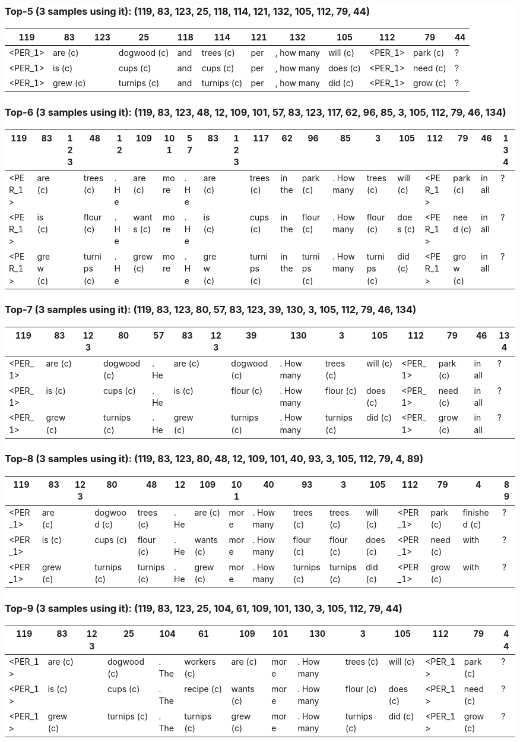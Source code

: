 ### Top-5 (3 samples using it): (119, 83, 123, 25, 118, 114, 121, 132, 105, 112, 79, 44)
| 119 | 83 | 123 | 25 | 118 | 114 | 121 | 132 | 105 | 112 | 79 | 44 |
| - | - | - | - | - | - | - | - | - | - | - | - |
| <PER_1> | are (c) | <num> | dogwood (c) | and <num> | trees (c) | per | , how many | will (c) | <PER_1> | park (c) | ? <eos> |
| <PER_1> | is (c) | <num> | cups (c) | and <num> | cups (c) | per | , how many | does (c) | <PER_1> | need (c) | ? <eos> |
| <PER_1> | grew (c) | <num> | turnips (c) | and <num> | turnips (c) | per | , how many | did (c) | <PER_1> | grow (c) | ? <eos> |

### Top-6 (3 samples using it): (119, 83, 123, 48, 12, 109, 101, 57, 83, 123, 117, 62, 96, 85, 3, 105, 112, 79, 46, 134)
| 119 | 83 | 123 | 48 | 12 | 109 | 101 | 57 | 83 | 123 | 117 | 62 | 96 | 85 | 3 | 105 | 112 | 79 | 46 | 134 |
| - | - | - | - | - | - | - | - | - | - | - | - | - | - | - | - | - | - | - | - |
| <PER_1> | are (c) | <num> | trees (c) | . He | are (c) | <num> more | . He | are (c) | <num> | trees (c) | in the | park (c) | . How many | trees (c) | will (c) | <PER_1> | park (c) | in all | ? <eos> |
| <PER_1> | is (c) | <num> | flour (c) | . He | wants (c) | <num> more | . He | is (c) | <num> | cups (c) | in the | flour (c) | . How many | flour (c) | does (c) | <PER_1> | need (c) | in all | ? <eos> |
| <PER_1> | grew (c) | <num> | turnips (c) | . He | grew (c) | <num> more | . He | grew (c) | <num> | turnips (c) | in the | turnips (c) | . How many | turnips (c) | did (c) | <PER_1> | grow (c) | in all | ? <eos> |

### Top-7 (3 samples using it): (119, 83, 123, 80, 57, 83, 123, 39, 130, 3, 105, 112, 79, 46, 134)
| 119 | 83 | 123 | 80 | 57 | 83 | 123 | 39 | 130 | 3 | 105 | 112 | 79 | 46 | 134 |
| - | - | - | - | - | - | - | - | - | - | - | - | - | - | - |
| <PER_1> | are (c) | <num> | dogwood (c) | . He | are (c) | <num> | dogwood (c) | . How many | trees (c) | will (c) | <PER_1> | park (c) | in all | ? <eos> |
| <PER_1> | is (c) | <num> | cups (c) | . He | is (c) | <num> | flour (c) | . How many | flour (c) | does (c) | <PER_1> | need (c) | in all | ? <eos> |
| <PER_1> | grew (c) | <num> | turnips (c) | . He | grew (c) | <num> | turnips (c) | . How many | turnips (c) | did (c) | <PER_1> | grow (c) | in all | ? <eos> |

### Top-8 (3 samples using it): (119, 83, 123, 80, 48, 12, 109, 101, 40, 93, 3, 105, 112, 79, 4, 89)
| 119 | 83 | 123 | 80 | 48 | 12 | 109 | 101 | 40 | 93 | 3 | 105 | 112 | 79 | 4 | 89 |
| - | - | - | - | - | - | - | - | - | - | - | - | - | - | - | - |
| <PER_1> | are (c) | <num> | dogwood (c) | trees (c) | . He | are (c) | <num> more | . How many | trees (c) | trees (c) | will (c) | <PER_1> | park (c) | finished (c) | ? <eos> |
| <PER_1> | is (c) | <num> | cups (c) | flour (c) | . He | wants (c) | <num> more | . How many | flour (c) | flour (c) | does (c) | <PER_1> | need (c) | with | ? <eos> |
| <PER_1> | grew (c) | <num> | turnips (c) | turnips (c) | . He | grew (c) | <num> more | . How many | turnips (c) | turnips (c) | did (c) | <PER_1> | grow (c) | with | ? <eos> |

### Top-9 (3 samples using it): (119, 83, 123, 25, 104, 61, 109, 101, 130, 3, 105, 112, 79, 44)
| 119 | 83 | 123 | 25 | 104 | 61 | 109 | 101 | 130 | 3 | 105 | 112 | 79 | 44 |
| - | - | - | - | - | - | - | - | - | - | - | - | - | - |
| <PER_1> | are (c) | <num> | dogwood (c) | . The | workers (c) | are (c) | <num> more | . How many | trees (c) | will (c) | <PER_1> | park (c) | ? <eos> |
| <PER_1> | is (c) | <num> | cups (c) | . The | recipe (c) | wants (c) | <num> more | . How many | flour (c) | does (c) | <PER_1> | need (c) | ? <eos> |
| <PER_1> | grew (c) | <num> | turnips (c) | . The | turnips (c) | grew (c) | <num> more | . How many | turnips (c) | did (c) | <PER_1> | grow (c) | ? <eos> |
